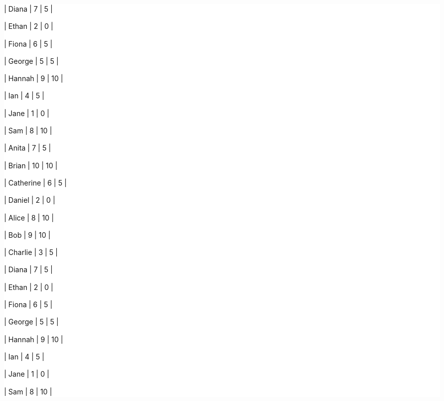 | Diana     |          7 |                  5 |

| Ethan     |          2 |                  0 |

| Fiona     |          6 |                  5 |

| George    |          5 |                  5 |

| Hannah    |          9 |                 10 |

| Ian       |          4 |                  5 |

| Jane      |          1 |                  0 |

| Sam       |          8 |                 10 |

| Anita     |          7 |                  5 |

| Brian     |         10 |                 10 |

| Catherine |          6 |                  5 |

| Daniel    |          2 |                  0 |

| Alice     |          8 |                 10 |

| Bob       |          9 |                 10 |

| Charlie   |          3 |                  5 |

| Diana     |          7 |                  5 |

| Ethan     |          2 |                  0 |

| Fiona     |          6 |                  5 |

| George    |          5 |                  5 |

| Hannah    |          9 |                 10 |

| Ian       |          4 |                  5 |

| Jane      |          1 |                  0 |

| Sam       |          8 |                 10 |

